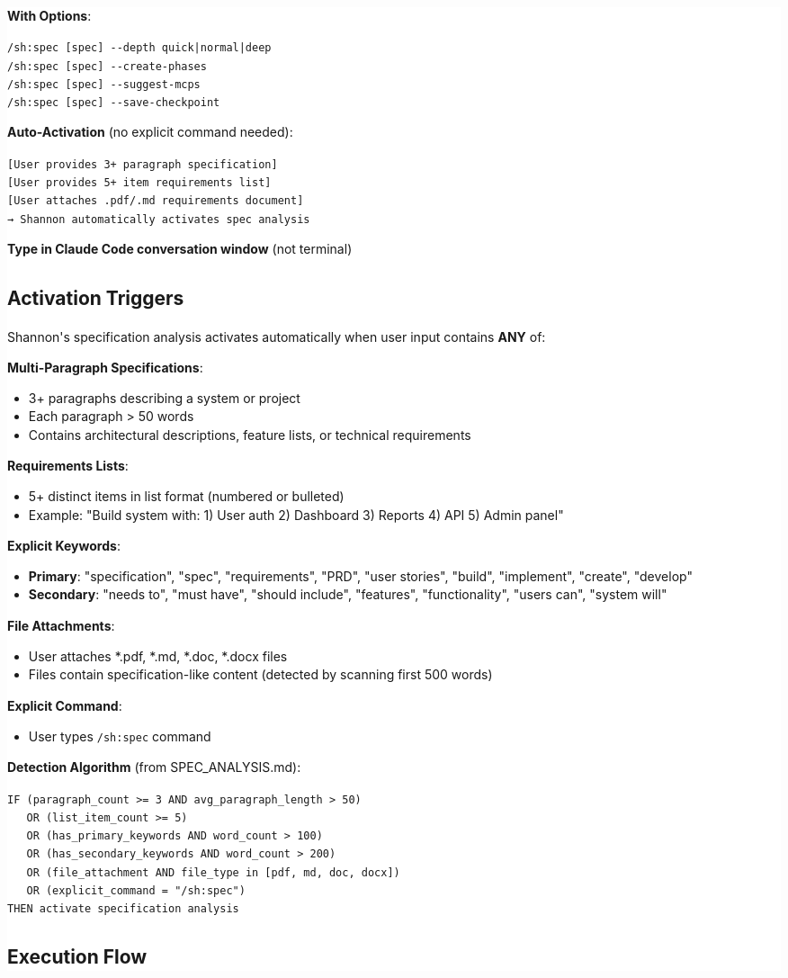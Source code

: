 **With Options**:
```
/sh:spec [spec] --depth quick|normal|deep
/sh:spec [spec] --create-phases
/sh:spec [spec] --suggest-mcps
/sh:spec [spec] --save-checkpoint
```

**Auto-Activation** (no explicit command needed):
```
[User provides 3+ paragraph specification]
[User provides 5+ item requirements list]
[User attaches .pdf/.md requirements document]
→ Shannon automatically activates spec analysis
```

**Type in Claude Code conversation window** (not terminal)

## Activation Triggers

Shannon's specification analysis activates automatically when user input contains **ANY** of:

**Multi-Paragraph Specifications**:
- 3+ paragraphs describing a system or project
- Each paragraph > 50 words
- Contains architectural descriptions, feature lists, or technical requirements

**Requirements Lists**:
- 5+ distinct items in list format (numbered or bulleted)
- Example: "Build system with: 1) User auth 2) Dashboard 3) Reports 4) API 5) Admin panel"

**Explicit Keywords**:
- **Primary**: "specification", "spec", "requirements", "PRD", "user stories", "build", "implement", "create", "develop"
- **Secondary**: "needs to", "must have", "should include", "features", "functionality", "users can", "system will"

**File Attachments**:
- User attaches *.pdf, *.md, *.doc, *.docx files
- Files contain specification-like content (detected by scanning first 500 words)

**Explicit Command**:
- User types `/sh:spec` command

**Detection Algorithm** (from SPEC_ANALYSIS.md):
```
IF (paragraph_count >= 3 AND avg_paragraph_length > 50)
   OR (list_item_count >= 5)
   OR (has_primary_keywords AND word_count > 100)
   OR (has_secondary_keywords AND word_count > 200)
   OR (file_attachment AND file_type in [pdf, md, doc, docx])
   OR (explicit_command = "/sh:spec")
THEN activate specification analysis
```

## Execution Flow
